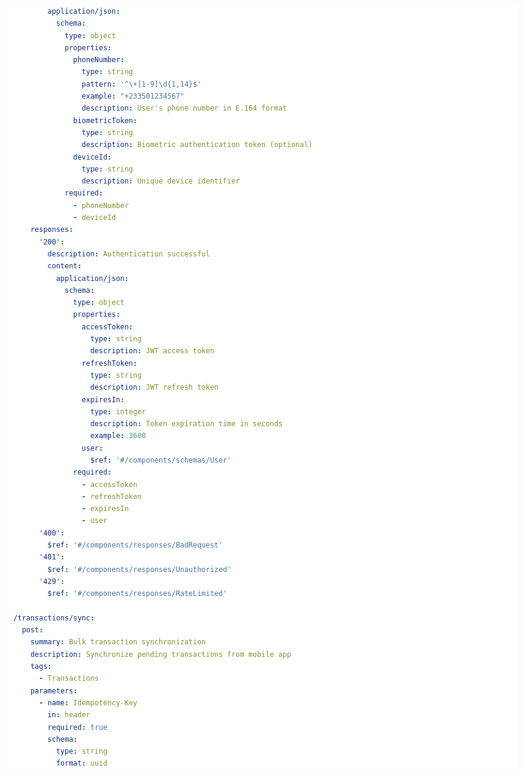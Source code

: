 ```yaml
          application/json:
            schema:
              type: object
              properties:
                phoneNumber:
                  type: string
                  pattern: '^\+[1-9]\d{1,14}$'
                  example: "+233501234567"
                  description: User's phone number in E.164 format
                biometricToken:
                  type: string
                  description: Biometric authentication token (optional)
                deviceId:
                  type: string
                  description: Unique device identifier
              required:
                - phoneNumber
                - deviceId
      responses:
        '200':
          description: Authentication successful
          content:
            application/json:
              schema:
                type: object
                properties:
                  accessToken:
                    type: string
                    description: JWT access token
                  refreshToken:
                    type: string
                    description: JWT refresh token
                  expiresIn:
                    type: integer
                    description: Token expiration time in seconds
                    example: 3600
                  user:
                    $ref: '#/components/schemas/User'
                required:
                  - accessToken
                  - refreshToken
                  - expiresIn
                  - user
        '400':
          $ref: '#/components/responses/BadRequest'
        '401':
          $ref: '#/components/responses/Unauthorized'
        '429':
          $ref: '#/components/responses/RateLimited'

  /transactions/sync:
    post:
      summary: Bulk transaction synchronization
      description: Synchronize pending transactions from mobile app
      tags:
        - Transactions
      parameters:
        - name: Idempotency-Key
          in: header
          required: true
          schema:
            type: string
            format: uuid
```